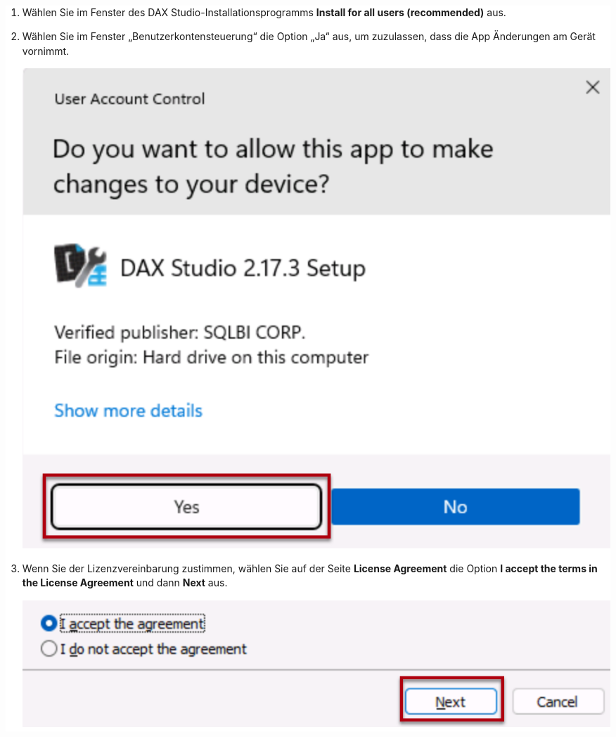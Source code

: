 1.  Wählen Sie im Fenster des DAX Studio-Installationsprogramms **Install for all users (recommended)** aus.

1. Wählen Sie im Fenster „Benutzerkontensteuerung“ die Option „Ja“ aus, um zuzulassen, dass die App Änderungen am Gerät vornimmt.

    ![Grafische Benutzeroberfläche, Anwendung, automatisch erstellte Beschreibung](./Images/dp500-use-tools-to-optimize-power-bi-performance-image31c.png)

1.  Wenn Sie der Lizenzvereinbarung zustimmen, wählen Sie auf der Seite **License Agreement** die Option **I accept the terms in the License Agreement** und dann **Next** aus.

    ![Grafische Benutzeroberfläche, Anwendung, automatisch erstellte Beschreibung](./Images/dp500-use-tools-to-optimize-power-bi-performance-image31d.png)
